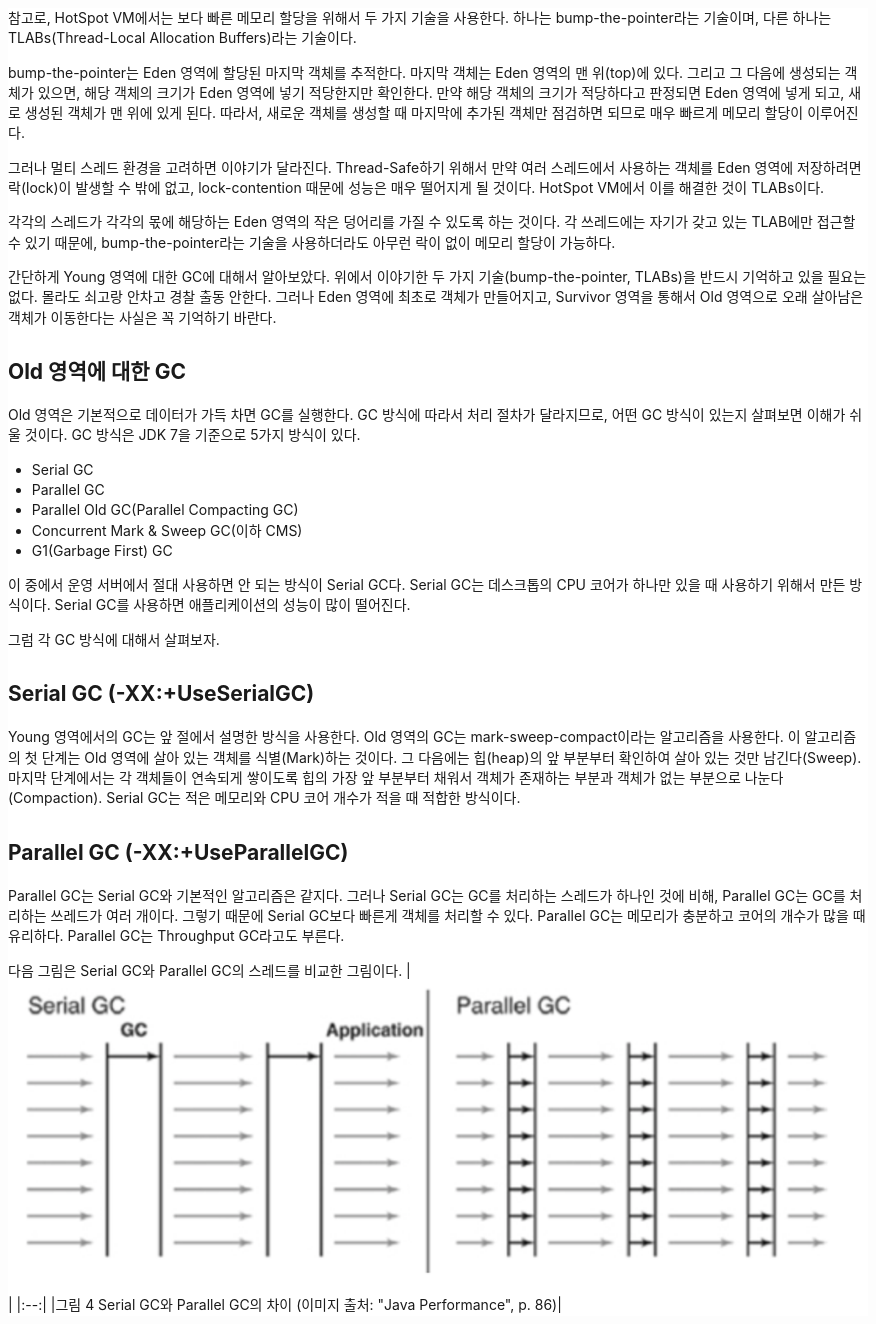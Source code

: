 참고로, HotSpot VM에서는 보다 빠른 메모리 할당을 위해서 두 가지 기술을 사용한다. 하나는 bump-the-pointer라는 기술이며, 다른 하나는 TLABs(Thread-Local Allocation Buffers)라는 기술이다.

bump-the-pointer는 Eden 영역에 할당된 마지막 객체를 추적한다. 마지막 객체는 Eden 영역의 맨 위(top)에 있다. 그리고 그 다음에 생성되는 객체가 있으면, 해당 객체의 크기가 Eden 영역에 넣기 적당한지만 확인한다. 만약 해당 객체의 크기가 적당하다고 판정되면 Eden 영역에 넣게 되고, 새로 생성된 객체가 맨 위에 있게 된다. 따라서, 새로운 객체를 생성할 때 마지막에 추가된 객체만 점검하면 되므로 매우 빠르게 메모리 할당이 이루어진다.

그러나 멀티 스레드 환경을 고려하면 이야기가 달라진다. Thread-Safe하기 위해서 만약 여러 스레드에서 사용하는 객체를 Eden 영역에 저장하려면 락(lock)이 발생할 수 밖에 없고, lock-contention 때문에 성능은 매우 떨어지게 될 것이다. HotSpot VM에서 이를 해결한 것이 TLABs이다.

각각의 스레드가 각각의 몫에 해당하는 Eden 영역의 작은 덩어리를 가질 수 있도록 하는 것이다. 각 쓰레드에는 자기가 갖고 있는 TLAB에만 접근할 수 있기 때문에, bump-the-pointer라는 기술을 사용하더라도 아무런 락이 없이 메모리 할당이 가능하다.

간단하게 Young 영역에 대한 GC에 대해서 알아보았다. 위에서 이야기한 두 가지 기술(bump-the-pointer, TLABs)을 반드시 기억하고 있을 필요는 없다. 몰라도 쇠고랑 안차고 경찰 출동 안한다. 그러나 Eden 영역에 최초로 객체가 만들어지고, Survivor 영역을 통해서 Old 영역으로 오래 살아남은 객체가 이동한다는 사실은 꼭 기억하기 바란다.

## Old 영역에 대한 GC
Old 영역은 기본적으로 데이터가 가득 차면 GC를 실행한다. GC 방식에 따라서 처리 절차가 달라지므로, 어떤 GC 방식이 있는지 살펴보면 이해가 쉬울 것이다. GC 방식은 JDK 7을 기준으로 5가지 방식이 있다.
- Serial GC
- Parallel GC
- Parallel Old GC(Parallel Compacting GC)
- Concurrent Mark & Sweep GC(이하 CMS)
- G1(Garbage First) GC

이 중에서 운영 서버에서 절대 사용하면 안 되는 방식이 Serial GC다. Serial GC는 데스크톱의 CPU 코어가 하나만 있을 때 사용하기 위해서 만든 방식이다. Serial GC를 사용하면 애플리케이션의 성능이 많이 떨어진다.

그럼 각 GC 방식에 대해서 살펴보자.

## Serial GC (-XX:+UseSerialGC)
Young 영역에서의 GC는 앞 절에서 설명한 방식을 사용한다. Old 영역의 GC는 mark-sweep-compact이라는 알고리즘을 사용한다. 이 알고리즘의 첫 단계는 Old 영역에 살아 있는 객체를 식별(Mark)하는 것이다. 그 다음에는 힙(heap)의 앞 부분부터 확인하여 살아 있는 것만 남긴다(Sweep). 마지막 단계에서는 각 객체들이 연속되게 쌓이도록 힙의 가장 앞 부분부터 채워서 객체가 존재하는 부분과 객체가 없는 부분으로 나눈다(Compaction).
Serial GC는 적은 메모리와 CPU 코어 개수가 적을 때 적합한 방식이다.

## Parallel GC (-XX:+UseParallelGC)
Parallel GC는 Serial GC와 기본적인 알고리즘은 같지다. 그러나 Serial GC는 GC를 처리하는 스레드가 하나인 것에 비해, Parallel GC는 GC를 처리하는 쓰레드가 여러 개이다. 그렇기 때문에 Serial GC보다 빠른게 객체를 처리할 수 있다. Parallel GC는 메모리가 충분하고 코어의 개수가 많을 때 유리하다. Parallel GC는 Throughput GC라고도 부른다.

다음 그림은 Serial GC와 Parallel GC의 스레드를 비교한 그림이다. 
|![JavaGarbage4](img/ngc4.png)|
|:--:|
|그림 4 Serial GC와 Parallel GC의 차이 (이미지 출처: "Java Performance", p. 86)|

